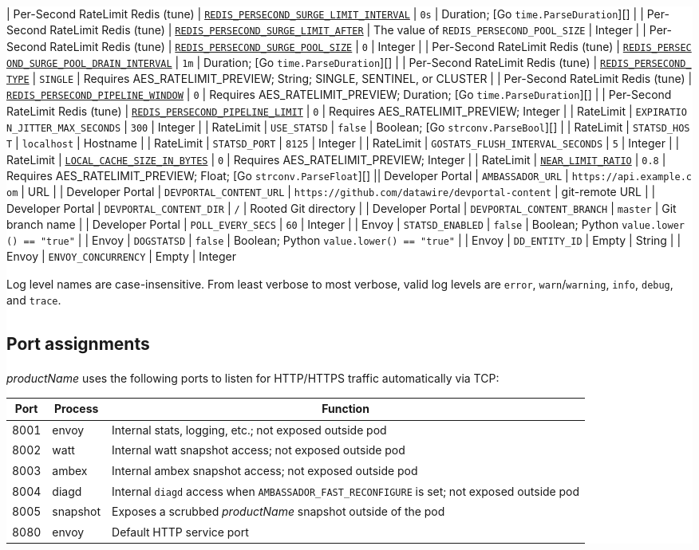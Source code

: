 | Per-Second RateLimit Redis (tune) | [`REDIS_PERSECOND_SURGE_LIMIT_INTERVAL`](/docs/edge-stack/latest/topics/running/aes-redis#surge_limit_interval)              | `0s`                                                | Duration; [Go `time.ParseDuration`][] |
| Per-Second RateLimit Redis (tune) | [`REDIS_PERSECOND_SURGE_LIMIT_AFTER`](/docs/edge-stack/latest/topics/running/aes-redis#surge_limit_after)                    | The value of `REDIS_PERSECOND_POOL_SIZE`            | Integer |
| Per-Second RateLimit Redis (tune) | [`REDIS_PERSECOND_SURGE_POOL_SIZE`](/docs/edge-stack/latest/topics/running/aes-redis#surge_pool_size)                        | `0`                                                 | Integer |
| Per-Second RateLimit Redis (tune) | [`REDIS_PERSECOND_SURGE_POOL_DRAIN_INTERVAL`](/docs/edge-stack/latest/topics/running/aes-redis#surge_pool_drain_interval)    | `1m`                                                | Duration; [Go `time.ParseDuration`][] |
| Per-Second RateLimit Redis (tune) | [`REDIS_PERSECOND_TYPE`](/docs/edge-stack/latest/topics/running/aes-redis#type)                                              | `SINGLE`                                            | Requires AES_RATELIMIT_PREVIEW; String; SINGLE, SENTINEL, or CLUSTER |
| Per-Second RateLimit Redis (tune) | [`REDIS_PERSECOND_PIPELINE_WINDOW`](/docs/edge-stack/latest/topics/running/aes-redis#pipeline_window)                        | `0`                                                 | Requires AES_RATELIMIT_PREVIEW; Duration; [Go `time.ParseDuration`][] |
| Per-Second RateLimit Redis (tune) | [`REDIS_PERSECOND_PIPELINE_LIMIT`](/docs/edge-stack/latest/topics/running/aes-redis#pipeline_limit)                          | `0`                                                 | Requires AES_RATELIMIT_PREVIEW; Integer |
| RateLimit                         | `EXPIRATION_JITTER_MAX_SECONDS`                                                          | `300`                                               | Integer |
| RateLimit                         | `USE_STATSD`                                                                             | `false`                                             | Boolean; [Go `strconv.ParseBool`][] |
| RateLimit                         | `STATSD_HOST`                                                                            | `localhost`                                         | Hostname |
| RateLimit                         | `STATSD_PORT`                                                                            | `8125`                                              | Integer |
| RateLimit                         | `GOSTATS_FLUSH_INTERVAL_SECONDS`                                                         | `5`                                                 | Integer |
| RateLimit                         | [`LOCAL_CACHE_SIZE_IN_BYTES`](/docs/edge-stack/latest/topics/running/aes-extensions/ratelimit#local_cache_size_in_bytes) | `0`                                                 | Requires AES_RATELIMIT_PREVIEW; Integer |
| RateLimit                         | [`NEAR_LIMIT_RATIO`](/docs/edge-stack/latest/topics/running/aes-extensions/ratelimit#near_limit_ratio)                   | `0.8`                                               | Requires AES_RATELIMIT_PREVIEW; Float; [Go `strconv.ParseFloat`][] || Developer Portal | `AMBASSADOR_URL` | `https://api.example.com` | URL |
| Developer Portal                  | `DEVPORTAL_CONTENT_URL`                                                                  | `https://github.com/datawire/devportal-content`     | git-remote URL |
| Developer Portal                  | `DEVPORTAL_CONTENT_DIR`                                                                  | `/`                                                 | Rooted Git directory |
| Developer Portal                  | `DEVPORTAL_CONTENT_BRANCH`                                                               | `master`                                            | Git branch name |
| Developer Portal                  | `POLL_EVERY_SECS`                                                                        | `60`                                                | Integer |
| Envoy                             | `STATSD_ENABLED`                                                                         | `false`                                             | Boolean; Python `value.lower() == "true"` |
| Envoy                             | `DOGSTATSD`                                                                              | `false`                                             | Boolean; Python `value.lower() == "true"` |
| Envoy                             | `DD_ENTITY_ID`                                                                           | Empty                                               | String |
| Envoy                             | `ENVOY_CONCURRENCY`                                                                      | Empty                                               | Integer

Log level names are case-insensitive.  From least verbose to most
verbose, valid log levels are `error`, `warn`/`warning`, `info`,
`debug`, and `trace`.

## Port assignments

$productName$ uses the following ports to listen for HTTP/HTTPS traffic automatically via TCP:

| Port | Process  | Function                                                |
|------|----------|---------------------------------------------------------|
| 8001 | envoy    | Internal stats, logging, etc.; not exposed outside pod  |
| 8002 | watt     | Internal watt snapshot access; not exposed outside pod  |
| 8003 | ambex    | Internal ambex snapshot access; not exposed outside pod |
| 8004 | diagd    | Internal `diagd` access when `AMBASSADOR_FAST_RECONFIGURE` is set; not exposed outside pod |
| 8005 | snapshot | Exposes a scrubbed $productName$ snapshot outside of the pod |
| 8080 | envoy    | Default HTTP service port                               |

[^1]: This may change in a future release to reflect the Pods's
[Go `net.Dial`]: https://golang.org/pkg/net/#Dial
[Go `strconv.ParseBool`]: https://golang.org/pkg/strconv/#ParseBool
[Go `time.ParseDuration`]: https://pkg.go.dev/time#ParseDuration
[Redis 6 ACL]: https://redis.io/topics/acl